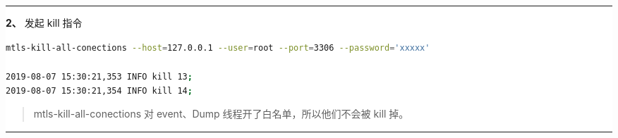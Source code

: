    ---

   **2、** 发起 kill 指令
   ```bash
   mtls-kill-all-conections --host=127.0.0.1 --user=root --port=3306 --password='xxxxx'

   2019-08-07 15:30:21,353 INFO kill 13;
   2019-08-07 15:30:21,354 INFO kill 14;
   ```
   >mtls-kill-all-conections 对 event、Dump 线程开了白名单，所以他们不会被 kill 掉。

   ---









